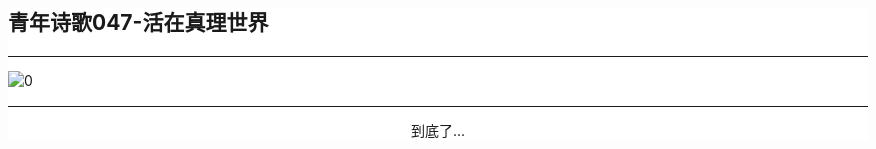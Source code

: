 
## 青年诗歌047-活在真理世界

<div id="aplayer0"></div>

---

<img alt="0" width="100%" data-original="https://cdn.jsdelivr.net/gh/k34869/shi/data/q0046/0" />

---

<p style="text-align: center">到底了...</p>

<script src="/js/dist-view.js"></script>

<script>
MAIN.id = 'q0046';
        
const ap0 = new APlayer({
    container: document.getElementById('aplayer0'),
    volume: 1,
    loop: 'none',
    preload: 'none',
    audio: [{
        name: '青年诗歌47.mp3',
        artist: '青年诗歌',
        url: 'https://res.wx.qq.com/voice/getvoice?mediaid=MzI0NTk3MDM5M18yMjQ3NDg0NjMw',
        cover: '/favicon'
    }]
});
</script>
